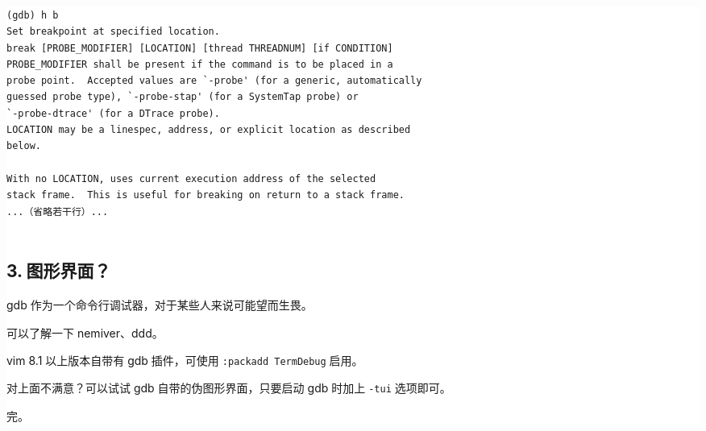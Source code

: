 ```
(gdb) h b
Set breakpoint at specified location.
break [PROBE_MODIFIER] [LOCATION] [thread THREADNUM] [if CONDITION]
PROBE_MODIFIER shall be present if the command is to be placed in a
probe point.  Accepted values are `-probe' (for a generic, automatically
guessed probe type), `-probe-stap' (for a SystemTap probe) or 
`-probe-dtrace' (for a DTrace probe).
LOCATION may be a linespec, address, or explicit location as described
below.

With no LOCATION, uses current execution address of the selected
stack frame.  This is useful for breaking on return to a stack frame.
...（省略若干行）...


```

## 3. 图形界面？

gdb 作为一个命令行调试器，对于某些人来说可能望而生畏。

可以了解一下 nemiver、ddd。

vim 8.1 以上版本自带有 gdb 插件，可使用 `:packadd TermDebug` 启用。

对上面不满意？可以试试 gdb 自带的伪图形界面，只要启动 gdb 时加上 `-tui` 选项即可。

完。